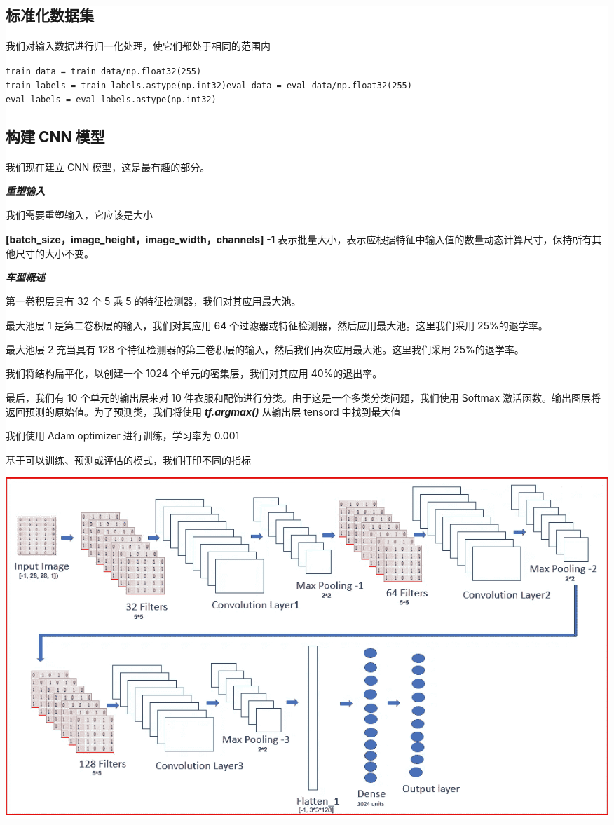 ## 标准化数据集

我们对输入数据进行归一化处理，使它们都处于相同的范围内

```
train_data = train_data/np.float32(255)
train_labels = train_labels.astype(np.int32)eval_data = eval_data/np.float32(255)
eval_labels = eval_labels.astype(np.int32)
```

## 构建 CNN 模型

我们现在建立 CNN 模型，这是最有趣的部分。

***重塑输入***

我们需要重塑输入，它应该是大小

**[batch_size，image_height，image_width，channels]**
-1 表示批量大小，表示应根据特征中输入值的数量动态计算尺寸，保持所有其他尺寸的大小不变。

***车型概述***

第一卷积层具有 32 个 5 乘 5 的特征检测器，我们对其应用最大池。

最大池层 1 是第二卷积层的输入，我们对其应用 64 个过滤器或特征检测器，然后应用最大池。这里我们采用 25%的退学率。

最大池层 2 充当具有 128 个特征检测器的第三卷积层的输入，然后我们再次应用最大池。这里我们采用 25%的退学率。

我们将结构扁平化，以创建一个 1024 个单元的密集层，我们对其应用 40%的退出率。

最后，我们有 10 个单元的输出层来对 10 件衣服和配饰进行分类。由于这是一个多类分类问题，我们使用 Softmax 激活函数。输出图层将返回预测的原始值。为了预测类，我们将使用 ***tf.argmax()*** 从输出层 tensord 中找到最大值

我们使用 Adam optimizer 进行训练，学习率为 0.001

基于可以训练、预测或评估的模式，我们打印不同的指标

![](img/61686f56f1a767c3370d8ee273166f7c.png)

